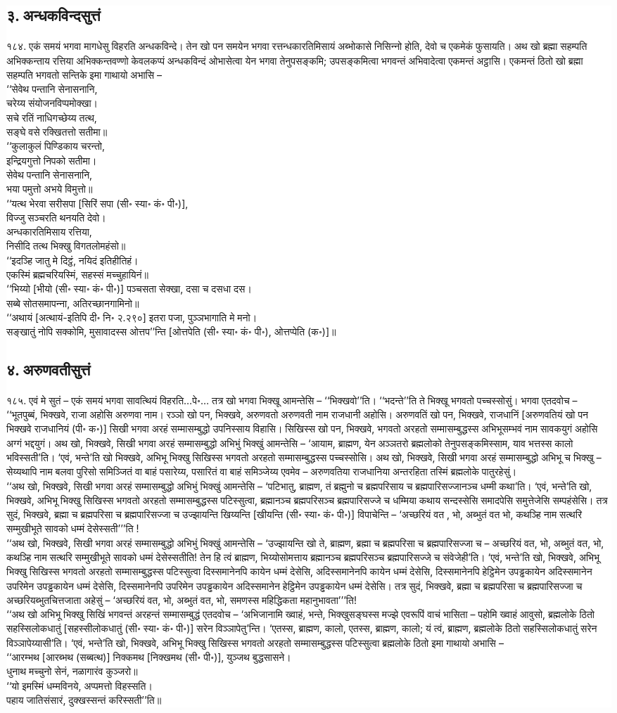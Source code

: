 
## ३. अन्धकविन्दसुत्तं

१८४. एकं समयं भगवा मागधेसु विहरति अन्धकविन्दे। तेन खो पन समयेन भगवा रत्तन्धकारतिमिसायं अब्भोकासे निसिन्‍नो होति, देवो च एकमेकं फुसायति। अथ खो ब्रह्मा सहम्पति अभिक्‍कन्ताय रत्तिया अभिक्‍कन्तवण्णो केवलकप्पं अन्धकविन्दं ओभासेत्वा येन भगवा तेनुपसङ्कमि; उपसङ्कमित्वा भगवन्तं अभिवादेत्वा एकमन्तं अट्ठासि। एकमन्तं ठितो खो ब्रह्मा सहम्पति भगवतो सन्तिके इमा गाथायो अभासि –  
‘‘सेवेथ पन्तानि सेनासनानि,  
चरेय्य संयोजनविप्पमोक्खा।  
सचे रतिं नाधिगच्छेय्य तत्थ,  
सङ्घे वसे रक्खितत्तो सतीमा॥  
‘‘कुलाकुलं पिण्डिकाय चरन्तो,  
इन्द्रियगुत्तो निपको सतीमा।  
सेवेथ पन्तानि सेनासनानि,  
भया पमुत्तो अभये विमुत्तो॥  
‘‘यत्थ भेरवा सरीसपा [सिरिं सपा (सी॰ स्या॰ कं॰ पी॰)],  
विज्‍जु सञ्‍चरति थनयति देवो।  
अन्धकारतिमिसाय रत्तिया,  
निसीदि तत्थ भिक्खु विगतलोमहंसो॥  
‘‘इदञ्हि जातु मे दिट्ठं, नयिदं इतिहीतिहं।  
एकस्मिं ब्रह्मचरियस्मिं, सहस्सं मच्‍चुहायिनं॥  
‘‘भिय्यो [भीयो (सी॰ स्या॰ कं॰ पी॰)] पञ्‍चसता सेक्खा, दसा च दसधा दस।  
सब्बे सोतसमापन्‍ना, अतिरच्छानगामिनो॥  
‘‘अथायं [अत्थायं-इतिपि दी॰ नि॰ २.२९०] इतरा पजा, पुञ्‍ञभागाति मे मनो।  
सङ्खातुं नोपि सक्‍कोमि, मुसावादस्स ओत्तप’’न्ति [ओत्तपेति (सी॰ स्या॰ कं॰ पी॰), ओत्तप्पेति (क॰)]॥  


## ४. अरुणवतीसुत्तं

१८५. एवं मे सुतं – एकं समयं भगवा सावत्थियं विहरति…पे॰… तत्र खो भगवा भिक्खू आमन्तेसि – ‘‘भिक्खवो’’ति। ‘‘भदन्ते’’ति ते भिक्खू भगवतो पच्‍चस्सोसुं। भगवा एतदवोच –  
‘‘भूतपुब्बं, भिक्खवे, राजा अहोसि अरुणवा नाम। रञ्‍ञो खो पन, भिक्खवे, अरुणवतो अरुणवती नाम राजधानी अहोसि। अरुणवतिं खो पन, भिक्खवे, राजधानिं [अरुणवतियं खो पन भिक्खवे राजधानियं (पी॰ क॰)] सिखी भगवा अरहं सम्मासम्बुद्धो उपनिस्साय विहासि। सिखिस्स खो पन, भिक्खवे, भगवतो अरहतो सम्मासम्बुद्धस्स अभिभूसम्भवं नाम सावकयुगं अहोसि अग्गं भद्दयुगं। अथ खो, भिक्खवे, सिखी भगवा अरहं सम्मासम्बुद्धो अभिभुं भिक्खुं आमन्तेसि – ‘आयाम, ब्राह्मण, येन अञ्‍ञतरो ब्रह्मलोको तेनुपसङ्कमिस्साम, याव भत्तस्स कालो भविस्सती’ति। ‘एवं, भन्ते’ति खो भिक्खवे, अभिभू भिक्खु सिखिस्स भगवतो अरहतो सम्मासम्बुद्धस्स पच्‍चस्सोसि। अथ खो, भिक्खवे, सिखी भगवा अरहं सम्मासम्बुद्धो अभिभू च भिक्खु – सेय्यथापि नाम बलवा पुरिसो समिञ्‍जितं वा बाहं पसारेय्य, पसारितं वा बाहं समिञ्‍जेय्य एवमेव – अरुणवतिया राजधानिया अन्तरहिता तस्मिं ब्रह्मलोके पातुरहेसुं।  
‘‘अथ खो, भिक्खवे, सिखी भगवा अरहं सम्मासम्बुद्धो अभिभुं भिक्खुं आमन्तेसि – ‘पटिभातु, ब्राह्मण, तं ब्रह्मुनो च ब्रह्मपरिसाय च ब्रह्मपारिसज्‍जानञ्‍च धम्मी कथा’ति। ‘एवं, भन्ते’ति खो, भिक्खवे, अभिभू भिक्खु सिखिस्स भगवतो अरहतो सम्मासम्बुद्धस्स पटिस्सुत्वा, ब्रह्मानञ्‍च ब्रह्मपरिसञ्‍च ब्रह्मपारिसज्‍जे च धम्मिया कथाय सन्दस्सेसि समादपेसि समुत्तेजेसि सम्पहंसेसि। तत्र सुदं, भिक्खवे, ब्रह्मा च ब्रह्मपरिसा च ब्रह्मपारिसज्‍जा च उज्झायन्ति खिय्यन्ति [खीयन्ति (सी॰ स्या॰ कं॰ पी॰)] विपाचेन्ति – ‘अच्छरियं वत , भो, अब्भुतं वत भो, कथञ्हि नाम सत्थरि सम्मुखीभूते सावको धम्मं देसेस्सती’’’ति !  
‘‘अथ खो, भिक्खवे, सिखी भगवा अरहं सम्मासम्बुद्धो अभिभुं भिक्खुं आमन्तेसि – ‘उज्झायन्ति खो ते, ब्राह्मण, ब्रह्मा च ब्रह्मपरिसा च ब्रह्मपारिसज्‍जा च – अच्छरियं वत, भो, अब्भुतं वत, भो, कथञ्हि नाम सत्थरि सम्मुखीभूते सावको धम्मं देसेस्सतीति! तेन हि त्वं ब्राह्मण, भिय्योसोमत्ताय ब्रह्मानञ्‍च ब्रह्मपरिसञ्‍च ब्रह्मपारिसज्‍जे च संवेजेही’ति। ‘एवं, भन्ते’ति खो, भिक्खवे, अभिभू भिक्खु सिखिस्स भगवतो अरहतो सम्मासम्बुद्धस्स पटिस्सुत्वा दिस्समानेनपि कायेन धम्मं देसेसि, अदिस्समानेनपि कायेन धम्मं देसेसि, दिस्समानेनपि हेट्ठिमेन उपड्ढकायेन अदिस्समानेन उपरिमेन उपड्ढकायेन धम्मं देसेसि, दिस्समानेनपि उपरिमेन उपड्ढकायेन अदिस्समानेन हेट्ठिमेन उपड्ढकायेन धम्मं देसेसि। तत्र सुदं, भिक्खवे, ब्रह्मा च ब्रह्मपरिसा च ब्रह्मपारिसज्‍जा च अच्छरियब्भुतचित्तजाता अहेसुं – ‘अच्छरियं वत, भो, अब्भुतं वत, भो, समणस्स महिद्धिकता महानुभावता’’’ति!  
‘‘अथ खो अभिभू भिक्खु सिखिं भगवन्तं अरहन्तं सम्मासम्बुद्धं एतदवोच – ‘अभिजानामि ख्वाहं, भन्ते, भिक्खुसङ्घस्स मज्झे एवरूपिं वाचं भासिता – पहोमि ख्वाहं आवुसो, ब्रह्मलोके ठितो सहस्सिलोकधातुं [सहस्सीलोकधातुं (सी॰ स्या॰ कं॰ पी॰)] सरेन विञ्‍ञापेतु’न्ति। ‘एतस्स, ब्राह्मण, कालो, एतस्स, ब्राह्मण, कालो; यं त्वं, ब्राह्मण, ब्रह्मलोके ठितो सहस्सिलोकधातुं सरेन विञ्‍ञापेय्यासी’ति। ‘एवं, भन्ते’ति खो, भिक्खवे, अभिभू भिक्खु सिखिस्स भगवतो अरहतो सम्मासम्बुद्धस्स पटिस्सुत्वा ब्रह्मलोके ठितो इमा गाथायो अभासि –  
‘‘आरम्भथ [आरब्भथ (सब्बत्थ)] निक्‍कमथ [निक्खमथ (सी॰ पी॰)], युञ्‍जथ बुद्धसासने।  
धुनाथ मच्‍चुनो सेनं, नळागारंव कुञ्‍जरो॥  
‘‘यो इमस्मिं धम्मविनये, अप्पमत्तो विहस्सति।  
पहाय जातिसंसारं, दुक्खस्सन्तं करिस्सती’’ति॥  